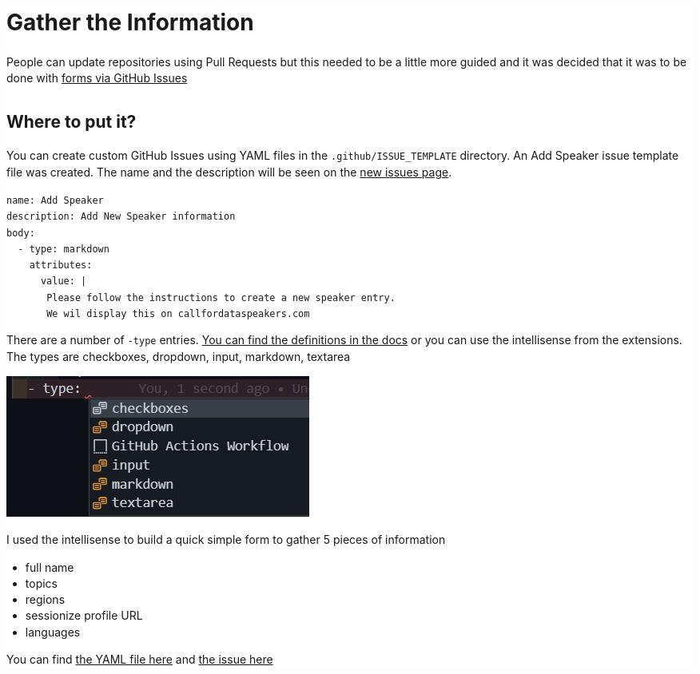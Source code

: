 
# Gather the Information

People can update repositories using Pull Requests but this needed to be a little more guided and it was decided that it was to be done with [forms via GitHub Issues](https://docs.github.com/en/communities/using-templates-to-encourage-useful-issues-and-pull-requests/configuring-issue-templates-for-your-repository#creating-issue-forms)

## Where to put it?

You can create custom GitHub Issues using YAML files in the `.github/ISSUE_TEMPLATE` directory. An Add Speaker issue template file was created. The name and the description will be seen on the [new issues page](https://github.com/dataplat/DataSpeakers/issues/new/choose).

````
name: Add Speaker
description: Add New Speaker information
body:
  - type: markdown
    attributes:
      value: |
       Please follow the instructions to create a new speaker entry.
       We wil display this on callfordataspeakers.com
````

There are a number of `-type` entries. [You can find the definitions in the docs](https://docs.github.com/en/communities/using-templates-to-encourage-useful-issues-and-pull-requests/syntax-for-githubs-form-schema) or you can use the intellisense from the extensions. The types are checkboxes, dropdown, input, markdown, textarea

![The intellisense showing the type options](/assets/uploads/2022/07/intellisense-ghactions.png)

I used the intellisense to build a quick simple form to gather 5 pieces of information 

- full name
- topics 
- regions 
- sessionize profile URL 
- languages

You can find [the YAML file here](https://github.com/dataplat/DataSpeakers/blob/main/.github/ISSUE_TEMPLATE/Add-Speaker.yml) and [the issue here](https://github.com/dataplat/DataSpeakers/issues/new?assignees=&labels=&template=Add-Speaker.yml)
